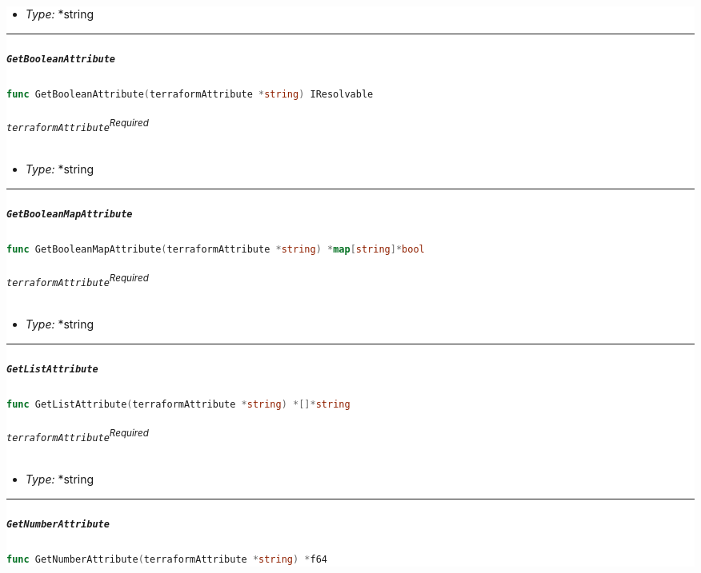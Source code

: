 - *Type:* *string

---

##### `GetBooleanAttribute` <a name="GetBooleanAttribute" id="@cdktf/provider-spotinst.oceanAks.OceanAks.getBooleanAttribute"></a>

```go
func GetBooleanAttribute(terraformAttribute *string) IResolvable
```

###### `terraformAttribute`<sup>Required</sup> <a name="terraformAttribute" id="@cdktf/provider-spotinst.oceanAks.OceanAks.getBooleanAttribute.parameter.terraformAttribute"></a>

- *Type:* *string

---

##### `GetBooleanMapAttribute` <a name="GetBooleanMapAttribute" id="@cdktf/provider-spotinst.oceanAks.OceanAks.getBooleanMapAttribute"></a>

```go
func GetBooleanMapAttribute(terraformAttribute *string) *map[string]*bool
```

###### `terraformAttribute`<sup>Required</sup> <a name="terraformAttribute" id="@cdktf/provider-spotinst.oceanAks.OceanAks.getBooleanMapAttribute.parameter.terraformAttribute"></a>

- *Type:* *string

---

##### `GetListAttribute` <a name="GetListAttribute" id="@cdktf/provider-spotinst.oceanAks.OceanAks.getListAttribute"></a>

```go
func GetListAttribute(terraformAttribute *string) *[]*string
```

###### `terraformAttribute`<sup>Required</sup> <a name="terraformAttribute" id="@cdktf/provider-spotinst.oceanAks.OceanAks.getListAttribute.parameter.terraformAttribute"></a>

- *Type:* *string

---

##### `GetNumberAttribute` <a name="GetNumberAttribute" id="@cdktf/provider-spotinst.oceanAks.OceanAks.getNumberAttribute"></a>

```go
func GetNumberAttribute(terraformAttribute *string) *f64
```
